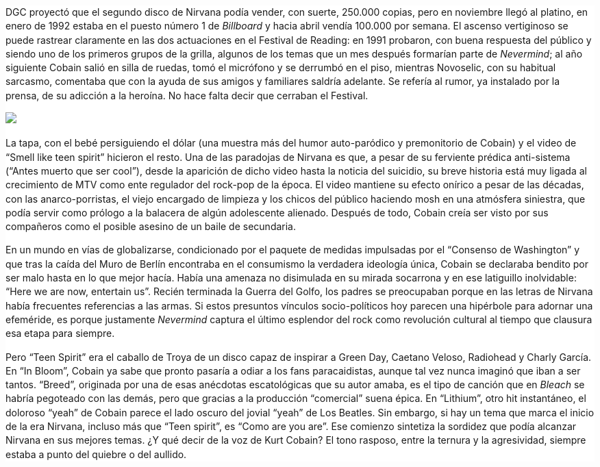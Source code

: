 DGC
proyectó que el segundo disco de Nirvana podía vender, con suerte, 250.000
copias, pero en noviembre llegó al platino, en enero de 1992 estaba en el
puesto número 1 de *Billboard* y hacia
abril vendía 100.000 por semana. El ascenso vertiginoso se puede rastrear claramente
en las dos actuaciones en el Festival de Reading: en 1991 probaron, con buena
respuesta del público y siendo uno de los primeros grupos de la grilla, algunos
de los temas que un mes después formarían parte de *Nevermind*; al año siguiente Cobain salió en silla de ruedas, tomó
el micrófono y se derrumbó en el piso, mientras Novoselic, con su habitual
sarcasmo, comentaba que con la ayuda de sus amigos y familiares saldría
adelante. Se refería al rumor, ya instalado por la prensa, de su adicción a la
heroína. No hace falta decir que cerraban el Festival. 

![](https://64.media.tumblr.com/753fcb317213b4a0b375dde0bf823fad/5e2fa499f75cfeef-f8/s500x750/662eef12e6d6145fd2f0a12b6cfb04c49df8ea07.jpg)

La
tapa, con el bebé persiguiendo el dólar (una muestra más del humor
auto-paródico y premonitorio de Cobain) y el video de “Smell like teen spirit”
hicieron el resto. Una de las paradojas de Nirvana es que, a pesar de su
ferviente prédica anti-sistema (“Antes muerto que ser cool”), desde la aparición
de dicho video hasta la noticia del suicidio, su breve historia está muy ligada
al crecimiento de MTV como ente regulador del rock-pop de la época. El video mantiene
su efecto onírico a pesar de las décadas, con las anarco-porristas, el viejo
encargado de limpieza y los chicos del público haciendo mosh en una atmósfera
siniestra, que podía servir como prólogo a la balacera de algún adolescente
alienado. Después de todo, Cobain creía ser visto por sus compañeros como el
posible asesino de un baile de secundaria. 

En
un mundo en vías de globalizarse, condicionado por el paquete de medidas impulsadas
por el “Consenso de Washington” y que tras la caída del Muro de Berlín
encontraba en el consumismo la verdadera ideología única, Cobain se declaraba
bendito por ser malo hasta en lo que mejor hacía. Había una amenaza no
disimulada en su mirada socarrona y en ese latiguillo inolvidable: “Here we are
now, entertain us”. Recién terminada la Guerra del Golfo, los padres se
preocupaban porque en las letras de Nirvana había frecuentes referencias a las
armas. Si estos presuntos vínculos socio-políticos hoy parecen una hipérbole
para adornar una efeméride, es porque justamente *Nevermind* captura el último esplendor del rock como revolución
cultural al tiempo que clausura esa etapa para siempre. 

Pero
“Teen Spirit” era el caballo de Troya de un disco capaz de inspirar a Green
Day, Caetano Veloso, Radiohead y Charly García. En “In Bloom”, Cobain ya sabe
que pronto pasaría a odiar a los fans paracaidistas, aunque tal vez nunca
imaginó que iban a ser tantos. “Breed”, originada por una de esas anécdotas
escatológicas que su autor amaba, es el tipo de canción que en *Bleach* se habría pegoteado con las demás,
pero que gracias a la producción “comercial” suena épica. En “Lithium”, otro
hit instantáneo, el doloroso “yeah” de Cobain parece el lado oscuro del jovial
“yeah” de Los Beatles. Sin embargo, si hay un tema que marca el inicio de la
era Nirvana, incluso más que “Teen spirit”, es “Como are you are”. Ese comienzo
sintetiza la sordidez que podía alcanzar Nirvana en sus mejores temas. ¿Y qué
decir de la voz de Kurt Cobain? El tono rasposo, entre la ternura y la
agresividad, siempre estaba a punto del quiebre o del aullido.
